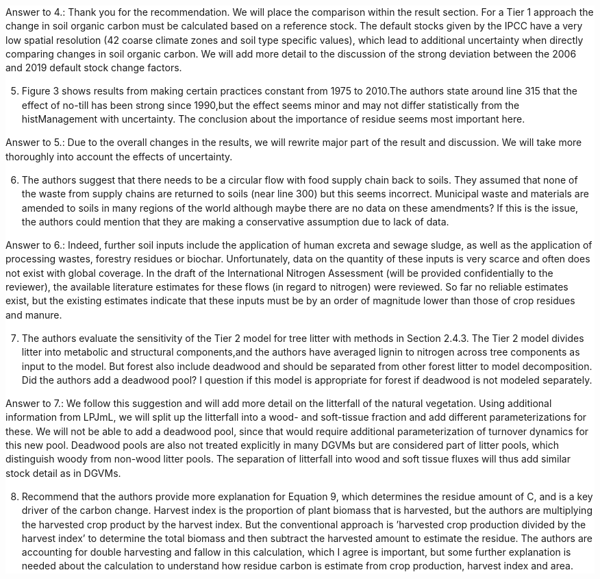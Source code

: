 Answer to 4.:
Thank you for the recommendation. We will place the comparison within the result section. For a Tier 1 approach the change in soil organic carbon must be calculated based on a reference stock. The default stocks given by the IPCC have a very low spatial resolution (42 coarse climate zones and soil type specific values), which lead to additional uncertainty when directly comparing changes in soil organic carbon.
We will add more detail to the discussion of the strong deviation between the 2006 and 2019 default stock change factors.
 
 
5. Figure 3 shows results from making certain practices constant from 1975 to 2010.The authors state around line 315 that the effect of no-till has been strong since 1990,but the effect seems minor and may not differ statistically from the histManagement with uncertainty. The conclusion about the importance of residue seems most important here.

Answer to 5.:
Due to the overall changes in the results, we will rewrite major part of the result and discussion. We will take more thoroughly into account the effects of uncertainty.


6. The authors suggest that there needs to be a circular flow with food supply chain back to soils. They assumed that none of the waste from supply chains are returned to soils (near line 300) but this seems incorrect. Municipal waste and materials are amended to soils in many regions of the world although maybe there are no data on these amendments? If this is the issue, the authors could mention that they are making a conservative assumption due to lack of data.

Answer to 6.:
Indeed, further soil inputs include the application of human excreta and sewage sludge, as well as the application of processing wastes, forestry residues or biochar. Unfortunately, data on the quantity of these inputs is very scarce and often does not exist with global coverage.
In the draft of the International Nitrogen Assessment (will be provided confidentially to the reviewer), the available literature estimates for these flows (in regard to nitrogen) were reviewed. So far no reliable estimates exist, but the existing estimates indicate that these inputs must be by an order of magnitude lower than those of crop residues and manure.


7. The authors evaluate the sensitivity of the Tier 2 model for tree litter with methods in Section 2.4.3. The Tier 2 model divides litter into metabolic and structural components,and the authors have averaged lignin to nitrogen across tree components as input to the model. But forest also include deadwood and should be separated from other forest litter to model decomposition. Did the authors add a deadwood pool? I question if this model is appropriate for forest if deadwood is not modeled separately.

Answer to 7.:
We follow this suggestion and will add more detail on the litterfall of the natural vegetation. Using additional information from LPJmL, we will split up the litterfall into a wood- and soft-tissue fraction and add different parameterizations for these. 
We will not be able to add a deadwood pool, since that would require additional parameterization of turnover dynamics for this new pool. Deadwood pools are also not treated explicitly in many DGVMs but are considered part of litter pools, which distinguish woody from non-wood litter pools. The separation of litterfall into wood and soft tissue fluxes will thus add similar stock detail as in DGVMs.


8. Recommend that the authors provide more explanation for Equation 9, which determines the residue amount of C, and is a key driver of the carbon change. Harvest index is the proportion of plant biomass that is harvested, but the authors are multiplying the harvested crop product by the harvest index. But the conventional approach is ’harvested crop production divided by the harvest index’ to determine the total biomass and then subtract the harvested amount to estimate the residue. The authors are accounting for double harvesting and fallow in this calculation, which I agree is important, but some further explanation is needed about the calculation to understand how residue carbon is estimate from crop production, harvest index and area.
